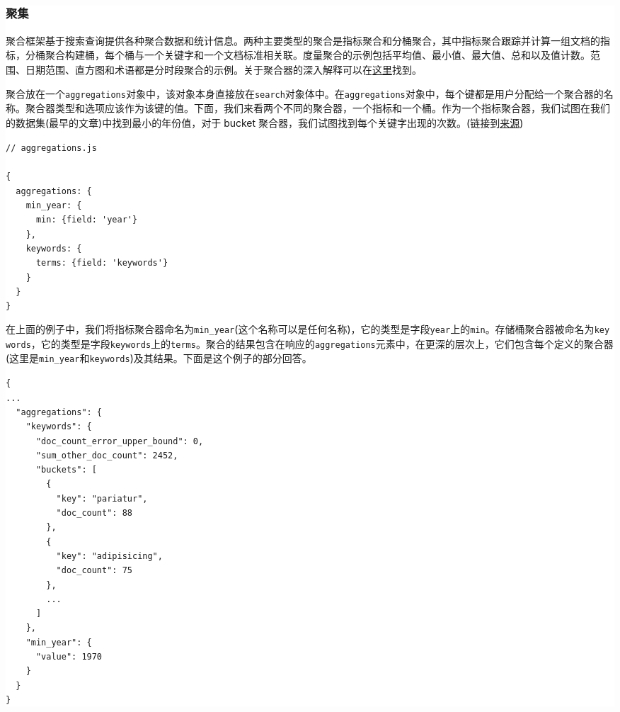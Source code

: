 ### 聚集

聚合框架基于搜索查询提供各种聚合数据和统计信息。两种主要类型的聚合是指标聚合和分桶聚合，其中指标聚合跟踪并计算一组文档的指标，分桶聚合构建桶，每个桶与一个关键字和一个文档标准相关联。度量聚合的示例包括平均值、最小值、最大值、总和以及值计数。范围、日期范围、直方图和术语都是分时段聚合的示例。关于聚合器的深入解释可以在[这里](https://www.elastic.co/guide/en/elasticsearch/reference/current/search-aggregations.html)找到。

聚合放在一个`aggregations`对象中，该对象本身直接放在`search`对象体中。在`aggregations`对象中，每个键都是用户分配给一个聚合器的名称。聚合器类型和选项应该作为该键的值。下面，我们来看两个不同的聚合器，一个指标和一个桶。作为一个指标聚合器，我们试图在我们的数据集(最早的文章)中找到最小的年份值，对于 bucket 聚合器，我们试图找到每个关键字出现的次数。(链接到[来源](https://github.com/sitepoint-editors/node-elasticsearch-tutorial/blob/master/aggregations.js))

```
// aggregations.js

{
  aggregations: {
    min_year: {
      min: {field: 'year'}
    },
    keywords: {
      terms: {field: 'keywords'}
    }
  }
} 
```

在上面的例子中，我们将指标聚合器命名为`min_year`(这个名称可以是任何名称)，它的类型是字段`year`上的`min`。存储桶聚合器被命名为`keywords`，它的类型是字段`keywords`上的`terms`。聚合的结果包含在响应的`aggregations`元素中，在更深的层次上，它们包含每个定义的聚合器(这里是`min_year`和`keywords`)及其结果。下面是这个例子的部分回答。

```
{
...
  "aggregations": {
    "keywords": {
      "doc_count_error_upper_bound": 0,
      "sum_other_doc_count": 2452,
      "buckets": [
        {
          "key": "pariatur",
          "doc_count": 88
        },
        {
          "key": "adipisicing",
          "doc_count": 75
        },
        ...
      ]
    },
    "min_year": {
      "value": 1970
    }
  }
} 
```
